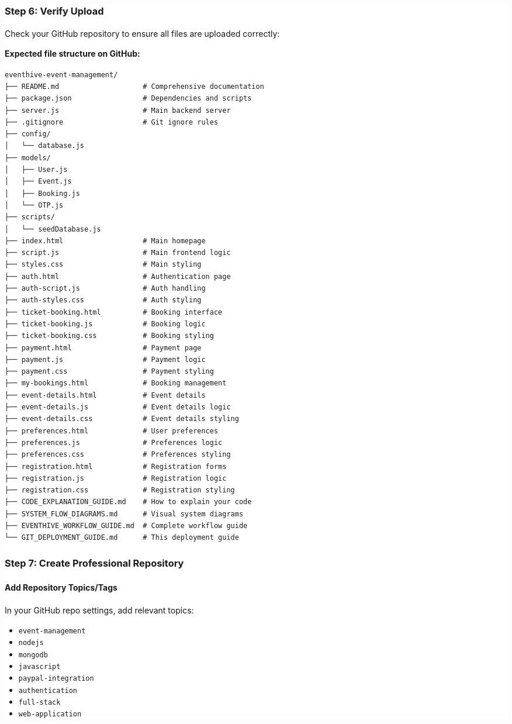 ### Step 6: Verify Upload

Check your GitHub repository to ensure all files are uploaded correctly:

**Expected file structure on GitHub:**
```
eventhive-event-management/
├── README.md                    # Comprehensive documentation
├── package.json                 # Dependencies and scripts
├── server.js                    # Main backend server
├── .gitignore                   # Git ignore rules
├── config/
│   └── database.js
├── models/
│   ├── User.js
│   ├── Event.js  
│   ├── Booking.js
│   └── OTP.js
├── scripts/
│   └── seedDatabase.js
├── index.html                   # Main homepage
├── script.js                    # Main frontend logic
├── styles.css                   # Main styling
├── auth.html                    # Authentication page
├── auth-script.js               # Auth handling
├── auth-styles.css              # Auth styling
├── ticket-booking.html          # Booking interface
├── ticket-booking.js            # Booking logic
├── ticket-booking.css           # Booking styling
├── payment.html                 # Payment page
├── payment.js                   # Payment logic
├── payment.css                  # Payment styling
├── my-bookings.html             # Booking management
├── event-details.html           # Event details
├── event-details.js             # Event details logic
├── event-details.css            # Event details styling
├── preferences.html             # User preferences
├── preferences.js               # Preferences logic
├── preferences.css              # Preferences styling
├── registration.html            # Registration forms
├── registration.js              # Registration logic
├── registration.css             # Registration styling
├── CODE_EXPLANATION_GUIDE.md    # How to explain your code
├── SYSTEM_FLOW_DIAGRAMS.md      # Visual system diagrams
├── EVENTHIVE_WORKFLOW_GUIDE.md  # Complete workflow guide
└── GIT_DEPLOYMENT_GUIDE.md      # This deployment guide
```

### Step 7: Create Professional Repository

#### Add Repository Topics/Tags
In your GitHub repo settings, add relevant topics:
- `event-management`
- `nodejs`
- `mongodb`
- `javascript`
- `paypal-integration`
- `authentication`
- `full-stack`
- `web-application`
